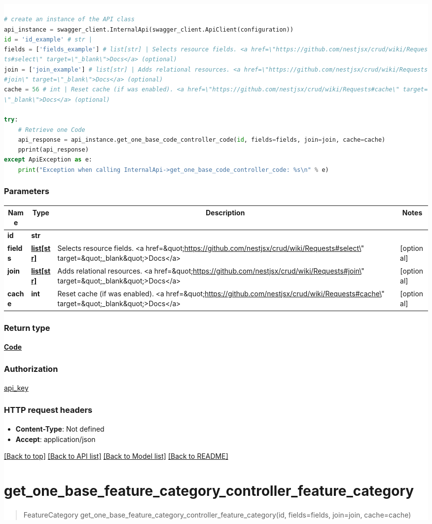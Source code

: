 ```python

# create an instance of the API class
api_instance = swagger_client.InternalApi(swagger_client.ApiClient(configuration))
id = 'id_example' # str | 
fields = ['fields_example'] # list[str] | Selects resource fields. <a href=\"https://github.com/nestjsx/crud/wiki/Requests#select\" target=\"_blank\">Docs</a> (optional)
join = ['join_example'] # list[str] | Adds relational resources. <a href=\"https://github.com/nestjsx/crud/wiki/Requests#join\" target=\"_blank\">Docs</a> (optional)
cache = 56 # int | Reset cache (if was enabled). <a href=\"https://github.com/nestjsx/crud/wiki/Requests#cache\" target=\"_blank\">Docs</a> (optional)

try:
    # Retrieve one Code
    api_response = api_instance.get_one_base_code_controller_code(id, fields=fields, join=join, cache=cache)
    pprint(api_response)
except ApiException as e:
    print("Exception when calling InternalApi->get_one_base_code_controller_code: %s\n" % e)
```

### Parameters

Name | Type | Description  | Notes
------------- | ------------- | ------------- | -------------
 **id** | **str**|  | 
 **fields** | [**list[str]**](str.md)| Selects resource fields. &lt;a href&#x3D;\&quot;https://github.com/nestjsx/crud/wiki/Requests#select\&quot; target&#x3D;\&quot;_blank\&quot;&gt;Docs&lt;/a&gt; | [optional] 
 **join** | [**list[str]**](str.md)| Adds relational resources. &lt;a href&#x3D;\&quot;https://github.com/nestjsx/crud/wiki/Requests#join\&quot; target&#x3D;\&quot;_blank\&quot;&gt;Docs&lt;/a&gt; | [optional] 
 **cache** | **int**| Reset cache (if was enabled). &lt;a href&#x3D;\&quot;https://github.com/nestjsx/crud/wiki/Requests#cache\&quot; target&#x3D;\&quot;_blank\&quot;&gt;Docs&lt;/a&gt; | [optional] 

### Return type

[**Code**](Code.md)

### Authorization

[api_key](../README.md#api_key)

### HTTP request headers

 - **Content-Type**: Not defined
 - **Accept**: application/json

[[Back to top]](#) [[Back to API list]](../README.md#documentation-for-api-endpoints) [[Back to Model list]](../README.md#documentation-for-models) [[Back to README]](../README.md)

# **get_one_base_feature_category_controller_feature_category**
> FeatureCategory get_one_base_feature_category_controller_feature_category(id, fields=fields, join=join, cache=cache)
